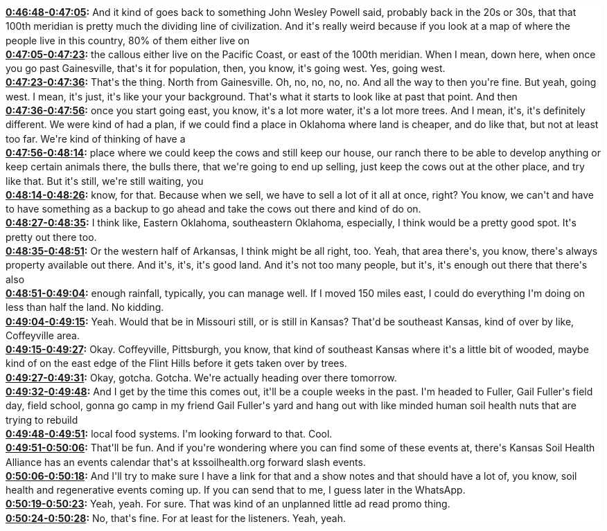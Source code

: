 **[0:46:48-0:47:05](https://anchor.fm/ranching-reboot/episodes/84-Kevin-Deleu-Back-to-Brazil-e1olnaa#t=0:46:48):**  And it kind of goes back to something John Wesley Powell said, probably back in the 20s or 30s, that  that 100th meridian is pretty much the dividing line of civilization. And it's really weird  because if you look at a map of where the people live in this country, 80% of them either live on  
**[0:47:05-0:47:23](https://anchor.fm/ranching-reboot/episodes/84-Kevin-Deleu-Back-to-Brazil-e1olnaa#t=0:47:05):**  the callous either live on the Pacific Coast, or east of the 100th meridian.  When I mean, down here, when once you go past Gainesville, that's it for population, then, you  know, it's going west. Yes, going west.  
**[0:47:23-0:47:36](https://anchor.fm/ranching-reboot/episodes/84-Kevin-Deleu-Back-to-Brazil-e1olnaa#t=0:47:23):**  That's the thing. North from Gainesville.  Oh, no, no, no, no. And all the way to then you're fine. But yeah, going west. I mean, it's just,  it's like your your background. That's what it starts to look like at past that point. And then  
**[0:47:36-0:47:56](https://anchor.fm/ranching-reboot/episodes/84-Kevin-Deleu-Back-to-Brazil-e1olnaa#t=0:47:36):**  once you start going east, you know, it's a lot more water, it's a lot more trees. And I mean,  it's, it's definitely different. We were kind of had a plan, if we could find a place in Oklahoma  where land is cheaper, and do like that, but not at least too far. We're kind of thinking of have a  
**[0:47:56-0:48:14](https://anchor.fm/ranching-reboot/episodes/84-Kevin-Deleu-Back-to-Brazil-e1olnaa#t=0:47:56):**  place where we could keep the cows and still keep our house, our ranch there to be able to develop  anything or keep certain animals there, the bulls there, that we're going to end up selling, just  keep the cows out at the other place, and try like that. But it's still, we're still waiting, you  
**[0:48:14-0:48:26](https://anchor.fm/ranching-reboot/episodes/84-Kevin-Deleu-Back-to-Brazil-e1olnaa#t=0:48:14):**  know, for that. Because when we sell, we have to sell a lot of it all at once, right? You know, we  can't and have to have something as a backup to go ahead and take the cows out there and kind of do  on.  
**[0:48:27-0:48:35](https://anchor.fm/ranching-reboot/episodes/84-Kevin-Deleu-Back-to-Brazil-e1olnaa#t=0:48:27):**  I think like, Eastern Oklahoma, southeastern Oklahoma, especially, I think would be a pretty  good spot.  It's pretty out there too.  
**[0:48:35-0:48:51](https://anchor.fm/ranching-reboot/episodes/84-Kevin-Deleu-Back-to-Brazil-e1olnaa#t=0:48:35):**  Or the western half of Arkansas, I think might be all right, too.  Yeah, that area there's, you know, there's always property available out there. And it's, it's,  it's good land. And it's not too many people, but it's, it's enough out there that there's also  
**[0:48:51-0:49:04](https://anchor.fm/ranching-reboot/episodes/84-Kevin-Deleu-Back-to-Brazil-e1olnaa#t=0:48:51):**  enough rainfall, typically, you can manage well.  If I moved 150 miles east, I could do everything I'm doing on less than half the land.  No kidding.  
**[0:49:04-0:49:15](https://anchor.fm/ranching-reboot/episodes/84-Kevin-Deleu-Back-to-Brazil-e1olnaa#t=0:49:04):**  Yeah.  Would that be in Missouri still, or is still in Kansas?  That'd be southeast Kansas, kind of over by like, Coffeyville area.  
**[0:49:15-0:49:27](https://anchor.fm/ranching-reboot/episodes/84-Kevin-Deleu-Back-to-Brazil-e1olnaa#t=0:49:15):**  Okay.  Coffeyville, Pittsburgh, you know, that kind of southeast Kansas where it's a little bit of  wooded, maybe kind of on the east edge of the Flint Hills before it gets taken over by trees.  
**[0:49:27-0:49:31](https://anchor.fm/ranching-reboot/episodes/84-Kevin-Deleu-Back-to-Brazil-e1olnaa#t=0:49:27):**  Okay, gotcha.  Gotcha.  We're actually heading over there tomorrow.  
**[0:49:32-0:49:48](https://anchor.fm/ranching-reboot/episodes/84-Kevin-Deleu-Back-to-Brazil-e1olnaa#t=0:49:32):**  And I get by the time this comes out, it'll be a couple weeks in the past.  I'm headed to Fuller, Gail Fuller's field day, field school, gonna go camp in my friend Gail  Fuller's yard and hang out with like minded human soil health nuts that are trying to rebuild  
**[0:49:48-0:49:51](https://anchor.fm/ranching-reboot/episodes/84-Kevin-Deleu-Back-to-Brazil-e1olnaa#t=0:49:48):**  local food systems.  I'm looking forward to that.  Cool.  
**[0:49:51-0:50:06](https://anchor.fm/ranching-reboot/episodes/84-Kevin-Deleu-Back-to-Brazil-e1olnaa#t=0:49:51):**  That'll be fun.  And if you're wondering where you can find some of these events at, there's Kansas Soil Health  Alliance has an events calendar that's at kssoilhealth.org forward slash events.  
**[0:50:06-0:50:18](https://anchor.fm/ranching-reboot/episodes/84-Kevin-Deleu-Back-to-Brazil-e1olnaa#t=0:50:06):**  And I'll try to make sure I have a link for that and a show notes and that should have a lot of,  you know, soil health and regenerative events coming up.  If you can send that to me, I guess later in the WhatsApp.  
**[0:50:19-0:50:23](https://anchor.fm/ranching-reboot/episodes/84-Kevin-Deleu-Back-to-Brazil-e1olnaa#t=0:50:19):**  Yeah, yeah.  For sure.  That was kind of an unplanned little ad read promo thing.  
**[0:50:24-0:50:28](https://anchor.fm/ranching-reboot/episodes/84-Kevin-Deleu-Back-to-Brazil-e1olnaa#t=0:50:24):**  No, that's fine.  For at least for the listeners.  Yeah, yeah.  